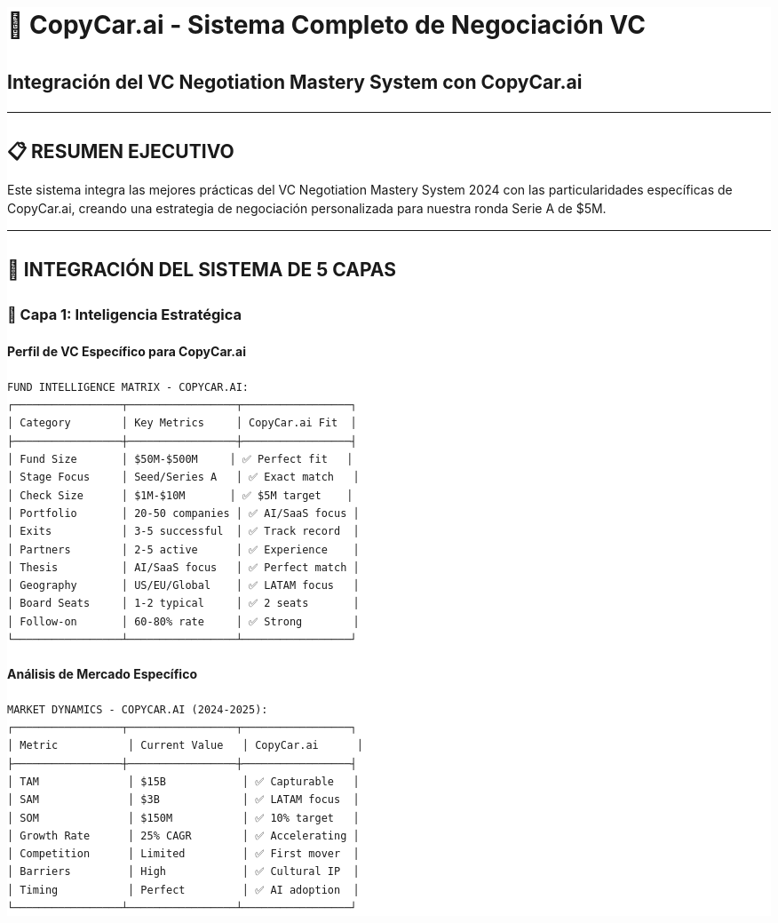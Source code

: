 # 🚀 CopyCar.ai - Sistema Completo de Negociación VC

## Integración del VC Negotiation Mastery System con CopyCar.ai

---

## 📋 **RESUMEN EJECUTIVO**

Este sistema integra las mejores prácticas del VC Negotiation Mastery System 2024 con las particularidades específicas de CopyCar.ai, creando una estrategia de negociación personalizada para nuestra ronda Serie A de $5M.

---

## 🎯 **INTEGRACIÓN DEL SISTEMA DE 5 CAPAS**

### **🧠 Capa 1: Inteligencia Estratégica**

#### **Perfil de VC Específico para CopyCar.ai**
```
FUND INTELLIGENCE MATRIX - COPYCAR.AI:
┌─────────────────┬─────────────────┬─────────────────┐
│ Category        │ Key Metrics     │ CopyCar.ai Fit  │
├─────────────────┼─────────────────┼─────────────────┤
│ Fund Size       │ $50M-$500M     │ ✅ Perfect fit   │
│ Stage Focus     │ Seed/Series A   │ ✅ Exact match   │
│ Check Size      │ $1M-$10M       │ ✅ $5M target    │
│ Portfolio       │ 20-50 companies │ ✅ AI/SaaS focus │
│ Exits           │ 3-5 successful  │ ✅ Track record  │
│ Partners        │ 2-5 active      │ ✅ Experience    │
│ Thesis          │ AI/SaaS focus   │ ✅ Perfect match │
│ Geography       │ US/EU/Global    │ ✅ LATAM focus   │
│ Board Seats     │ 1-2 typical     │ ✅ 2 seats       │
│ Follow-on       │ 60-80% rate     │ ✅ Strong        │
└─────────────────┴─────────────────┴─────────────────┘
```

#### **Análisis de Mercado Específico**
```
MARKET DYNAMICS - COPYCAR.AI (2024-2025):
┌─────────────────┬─────────────────┬─────────────────┐
│ Metric           │ Current Value   │ CopyCar.ai      │
├─────────────────┼─────────────────┼─────────────────┤
│ TAM              │ $15B            │ ✅ Capturable   │
│ SAM              │ $3B             │ ✅ LATAM focus  │
│ SOM              │ $150M           │ ✅ 10% target   │
│ Growth Rate      │ 25% CAGR        │ ✅ Accelerating │
│ Competition      │ Limited         │ ✅ First mover  │
│ Barriers         │ High            │ ✅ Cultural IP  │
│ Timing           │ Perfect         │ ✅ AI adoption  │
└─────────────────┴─────────────────┴─────────────────┘
```
